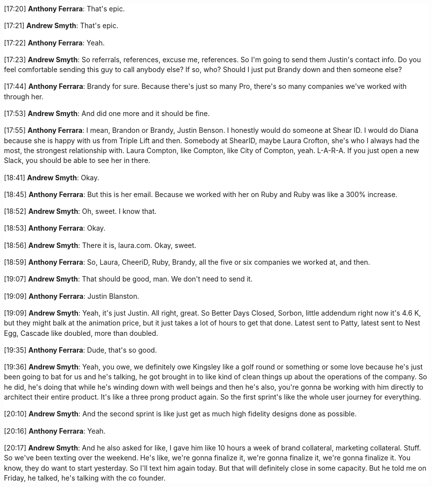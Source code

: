 [17:20] **Anthony Ferrara**: That's epic.

[17:21] **Andrew Smyth**: That's epic.

[17:22] **Anthony Ferrara**: Yeah.

[17:23] **Andrew Smyth**: So referrals, references, excuse me, references. So I'm going to send them Justin's contact info. Do you feel comfortable sending this guy to call anybody else? If so, who? Should I just put Brandy down and then someone else?

[17:44] **Anthony Ferrara**: Brandy for sure. Because there's just so many Pro, there's so many companies we've worked with through her.

[17:53] **Andrew Smyth**: And did one more and it should be fine.

[17:55] **Anthony Ferrara**: I mean, Brandon or Brandy, Justin Benson. I honestly would do someone at Shear ID. I would do Diana because she is happy with us from Triple Lift and then. Somebody at ShearID, maybe Laura Crofton, she's who I always had the most, the strongest relationship with. Laura Compton, like Compton, like City of Compton, yeah. L-A-R-A. If you just open a new Slack, you should be able to see her in there.

[18:41] **Andrew Smyth**: Okay.

[18:45] **Anthony Ferrara**: But this is her email. Because we worked with her on Ruby and Ruby was like a 300% increase.

[18:52] **Andrew Smyth**: Oh, sweet. I know that.

[18:53] **Anthony Ferrara**: Okay.

[18:56] **Andrew Smyth**: There it is, laura.com. Okay, sweet.

[18:59] **Anthony Ferrara**: So, Laura, CheeriD, Ruby, Brandy, all the five or six companies we worked at, and then.

[19:07] **Andrew Smyth**: That should be good, man. We don't need to send it.

[19:09] **Anthony Ferrara**: Justin Blanston.

[19:09] **Andrew Smyth**: Yeah, it's just Justin. All right, great. So Better Days Closed, Sorbon, little addendum right now it's 4.6 K, but they might balk at the animation price, but it just takes a lot of hours to get that done. Latest sent to Patty, latest sent to Nest Egg, Cascade like doubled, more than doubled.

[19:35] **Anthony Ferrara**: Dude, that's so good.

[19:36] **Andrew Smyth**: Yeah, you owe, we definitely owe Kingsley like a golf round or something or some love because he's just been going to bat for us and he's talking, he got brought in to like kind of clean things up about the operations of the company. So he did, he's doing that while he's winding down with well beings and then he's also, you're gonna be working with him directly to architect their entire product. It's like a three prong product again. So the first sprint's like the whole user journey for everything.

[20:10] **Andrew Smyth**: And the second sprint is like just get as much high fidelity designs done as possible.

[20:16] **Anthony Ferrara**: Yeah.

[20:17] **Andrew Smyth**: And he also asked for like, I gave him like 10 hours a week of brand collateral, marketing collateral. Stuff. So we've been texting over the weekend. He's like, we're gonna finalize it, we're gonna finalize it, we're gonna finalize it. You know, they do want to start yesterday. So I'll text him again today. But that will definitely close in some capacity. But he told me on Friday, he talked, he's talking with the co founder.
